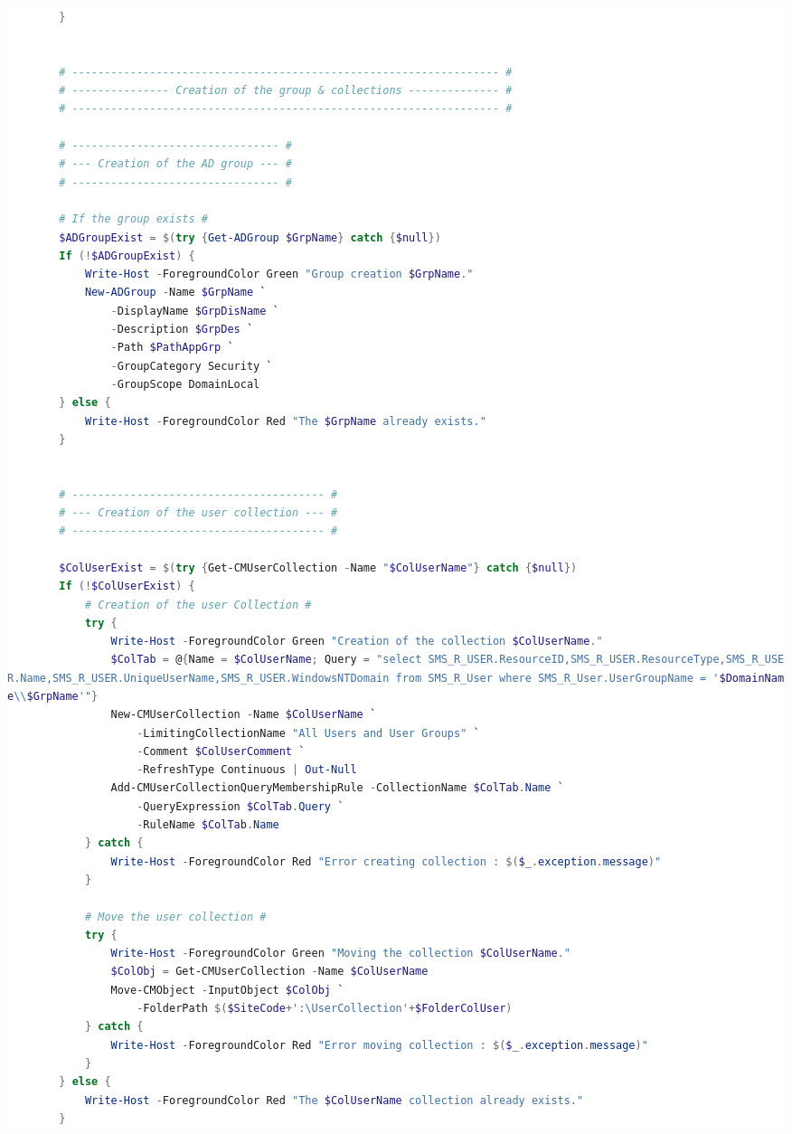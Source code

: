 ```powershell
        }


        # ------------------------------------------------------------------ #
        # --------------- Creation of the group & collections -------------- #
        # ------------------------------------------------------------------ #

        # -------------------------------- #
        # --- Creation of the AD group --- #
        # -------------------------------- #

        # If the group exists #
        $ADGroupExist = $(try {Get-ADGroup $GrpName} catch {$null})
        If (!$ADGroupExist) {
            Write-Host -ForegroundColor Green "Group creation $GrpName."
            New-ADGroup -Name $GrpName `
                -DisplayName $GrpDisName `
                -Description $GrpDes `
                -Path $PathAppGrp `
                -GroupCategory Security `
                -GroupScope DomainLocal             
        } else {   
            Write-Host -ForegroundColor Red "The $GrpName already exists."
        }


        # --------------------------------------- #
        # --- Creation of the user collection --- #
        # --------------------------------------- #
 
        $ColUserExist = $(try {Get-CMUserCollection -Name "$ColUserName"} catch {$null})
        If (!$ColUserExist) {
            # Creation of the user Collection #
            try {
                Write-Host -ForegroundColor Green "Creation of the collection $ColUserName."
                $ColTab = @{Name = $ColUserName; Query = "select SMS_R_USER.ResourceID,SMS_R_USER.ResourceType,SMS_R_USER.Name,SMS_R_USER.UniqueUserName,SMS_R_USER.WindowsNTDomain from SMS_R_User where SMS_R_User.UserGroupName = '$DomainName\\$GrpName'"}
                New-CMUserCollection -Name $ColUserName `
                    -LimitingCollectionName "All Users and User Groups" `
                    -Comment $ColUserComment `
                    -RefreshType Continuous | Out-Null
                Add-CMUserCollectionQueryMembershipRule -CollectionName $ColTab.Name `
                    -QueryExpression $ColTab.Query `
                    -RuleName $ColTab.Name
            } catch {
                Write-Host -ForegroundColor Red "Error creating collection : $($_.exception.message)"
            }

            # Move the user collection #
            try {
                Write-Host -ForegroundColor Green "Moving the collection $ColUserName."
                $ColObj = Get-CMUserCollection -Name $ColUserName
                Move-CMObject -InputObject $ColObj `
                    -FolderPath $($SiteCode+':\UserCollection'+$FolderColUser)
            } catch {
                Write-Host -ForegroundColor Red "Error moving collection : $($_.exception.message)"
            }
        } else {   
            Write-Host -ForegroundColor Red "The $ColUserName collection already exists."
        }            

```